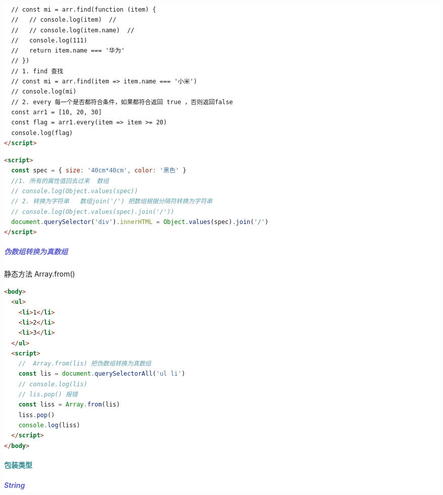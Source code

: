```html
  // const mi = arr.find(function (item) {
  //   // console.log(item)  //
  //   // console.log(item.name)  //
  //   console.log(111)
  //   return item.name === '华为'
  // })
  // 1. find 查找
  // const mi = arr.find(item => item.name === '小米')
  // console.log(mi)
  // 2. every 每一个是否都符合条件，如果都符合返回 true ，否则返回false
  const arr1 = [10, 20, 30]
  const flag = arr1.every(item => item >= 20)
  console.log(flag)
</script>
```

```html
<script>
  const spec = { size: '40cm*40cm', color: '黑色' }
  //1. 所有的属性值回去过来  数组
  // console.log(Object.values(spec))
  // 2. 转换为字符串   数组join('/') 把数组根据分隔符转换为字符串
  // console.log(Object.values(spec).join('/'))
  document.querySelector('div').innerHTML = Object.values(spec).join('/')
</script>
```

##### <font color="#6163d3">伪数组转换为真数组</font>

静态方法 Array.from()

```html
<body>
  <ul>
    <li>1</li>
    <li>2</li>
    <li>3</li>
  </ul>
  <script>
    //  Array.from(lis) 把伪数组转换为真数组
    const lis = document.querySelectorAll('ul li')
    // console.log(lis)
    // lis.pop() 报错
    const liss = Array.from(lis)
    liss.pop()
    console.log(liss)
  </script>
</body>
```

#### <font color="#2A878F">包装类型</font>

##### <font color="#6163d3">String</font>
